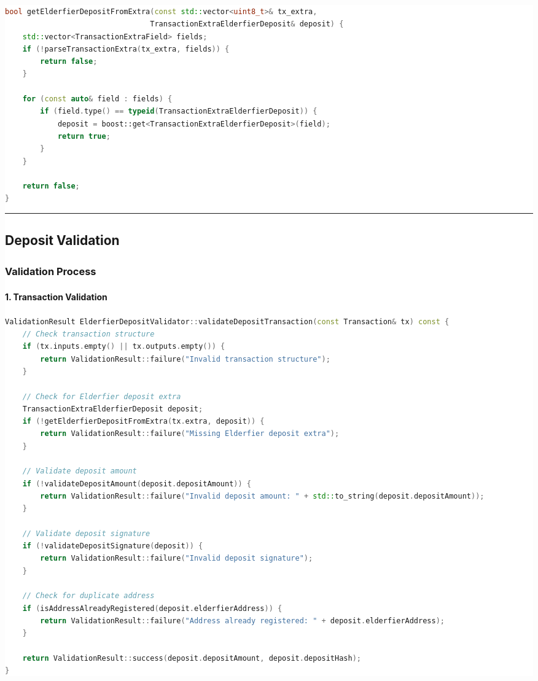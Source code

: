 ```cpp
bool getElderfierDepositFromExtra(const std::vector<uint8_t>& tx_extra, 
                                 TransactionExtraElderfierDeposit& deposit) {
    std::vector<TransactionExtraField> fields;
    if (!parseTransactionExtra(tx_extra, fields)) {
        return false;
    }
    
    for (const auto& field : fields) {
        if (field.type() == typeid(TransactionExtraElderfierDeposit)) {
            deposit = boost::get<TransactionExtraElderfierDeposit>(field);
            return true;
        }
    }
    
    return false;
}
```

---

## Deposit Validation

### Validation Process

#### 1. Transaction Validation

```cpp
ValidationResult ElderfierDepositValidator::validateDepositTransaction(const Transaction& tx) const {
    // Check transaction structure
    if (tx.inputs.empty() || tx.outputs.empty()) {
        return ValidationResult::failure("Invalid transaction structure");
    }
    
    // Check for Elderfier deposit extra
    TransactionExtraElderfierDeposit deposit;
    if (!getElderfierDepositFromExtra(tx.extra, deposit)) {
        return ValidationResult::failure("Missing Elderfier deposit extra");
    }
    
    // Validate deposit amount
    if (!validateDepositAmount(deposit.depositAmount)) {
        return ValidationResult::failure("Invalid deposit amount: " + std::to_string(deposit.depositAmount));
    }
    
    // Validate deposit signature
    if (!validateDepositSignature(deposit)) {
        return ValidationResult::failure("Invalid deposit signature");
    }
    
    // Check for duplicate address
    if (isAddressAlreadyRegistered(deposit.elderfierAddress)) {
        return ValidationResult::failure("Address already registered: " + deposit.elderfierAddress);
    }
    
    return ValidationResult::success(deposit.depositAmount, deposit.depositHash);
}
```
